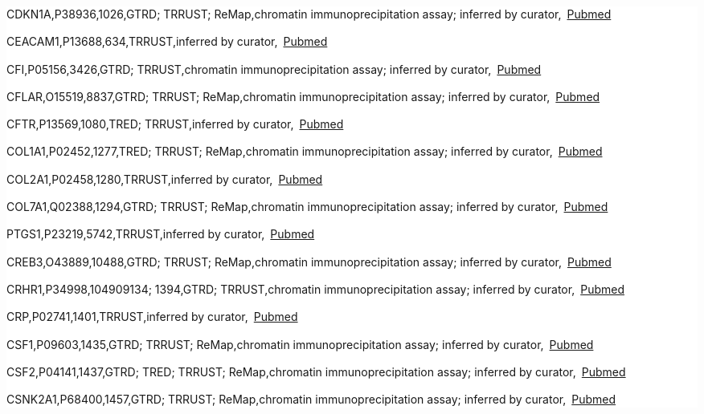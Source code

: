   CDKN1A,P38936,1026,GTRD; TRRUST; ReMap,chromatin immunoprecipitation assay; inferred
  by curator,&ensp;<a href="https://www.ncbi.nlm.nih.gov/pubmed/?term=18954936; 18269916%5Buid%5D"
  target="_blank"><i uk-icon="icon: link"></i>Pubmed</a>

  CEACAM1,P13688,634,TRRUST,inferred by curator,&ensp;<a href="https://www.ncbi.nlm.nih.gov/pubmed/?term=11306560%5Buid%5D"
  target="_blank"><i uk-icon="icon: link"></i>Pubmed</a>

  CFI,P05156,3426,GTRD; TRRUST,chromatin immunoprecipitation assay; inferred by curator,&ensp;<a
  href="https://www.ncbi.nlm.nih.gov/pubmed/?term=10630630%5Buid%5D" target="_blank"><i
  uk-icon="icon: link"></i>Pubmed</a>

  CFLAR,O15519,8837,GTRD; TRRUST; ReMap,chromatin immunoprecipitation assay; inferred
  by curator,&ensp;<a href="https://www.ncbi.nlm.nih.gov/pubmed/?term=18222423; 15723831;
  19343319; 15986355%5Buid%5D" target="_blank"><i uk-icon="icon: link"></i>Pubmed</a>

  CFTR,P13569,1080,TRED; TRRUST,inferred by curator,&ensp;<a href="https://www.ncbi.nlm.nih.gov/pubmed/?term=11114294%5Buid%5D"
  target="_blank"><i uk-icon="icon: link"></i>Pubmed</a>

  COL1A1,P02452,1277,TRED; TRRUST; ReMap,chromatin immunoprecipitation assay; inferred
  by curator,&ensp;<a href="https://www.ncbi.nlm.nih.gov/pubmed/?term=11277268%5Buid%5D"
  target="_blank"><i uk-icon="icon: link"></i>Pubmed</a>

  COL2A1,P02458,1280,TRRUST,inferred by curator,&ensp;<a href="https://www.ncbi.nlm.nih.gov/pubmed/?term=19022820%5Buid%5D"
  target="_blank"><i uk-icon="icon: link"></i>Pubmed</a>

  COL7A1,Q02388,1294,GTRD; TRRUST; ReMap,chromatin immunoprecipitation assay; inferred
  by curator,&ensp;<a href="https://www.ncbi.nlm.nih.gov/pubmed/?term=10086338%5Buid%5D"
  target="_blank"><i uk-icon="icon: link"></i>Pubmed</a>

  PTGS1,P23219,5742,TRRUST,inferred by curator,&ensp;<a href="https://www.ncbi.nlm.nih.gov/pubmed/?term=19570036%5Buid%5D"
  target="_blank"><i uk-icon="icon: link"></i>Pubmed</a>

  CREB3,O43889,10488,GTRD; TRRUST; ReMap,chromatin immunoprecipitation assay; inferred
  by curator,&ensp;<a href="https://www.ncbi.nlm.nih.gov/pubmed/?term=17296613%5Buid%5D"
  target="_blank"><i uk-icon="icon: link"></i>Pubmed</a>

  CRHR1,P34998,104909134; 1394,GTRD; TRRUST,chromatin immunoprecipitation assay; inferred
  by curator,&ensp;<a href="https://www.ncbi.nlm.nih.gov/pubmed/?term=20233629%5Buid%5D"
  target="_blank"><i uk-icon="icon: link"></i>Pubmed</a>

  CRP,P02741,1401,TRRUST,inferred by curator,&ensp;<a href="https://www.ncbi.nlm.nih.gov/pubmed/?term=12667216;
  17513780; 17704137%5Buid%5D" target="_blank"><i uk-icon="icon: link"></i>Pubmed</a>

  CSF1,P09603,1435,GTRD; TRRUST; ReMap,chromatin immunoprecipitation assay; inferred
  by curator,&ensp;<a href="https://www.ncbi.nlm.nih.gov/pubmed/?term=11949945; 18566389%5Buid%5D"
  target="_blank"><i uk-icon="icon: link"></i>Pubmed</a>

  CSF2,P04141,1437,GTRD; TRED; TRRUST; ReMap,chromatin immunoprecipitation assay;
  inferred by curator,&ensp;<a href="https://www.ncbi.nlm.nih.gov/pubmed/?term=18285351%5Buid%5D"
  target="_blank"><i uk-icon="icon: link"></i>Pubmed</a>

  CSNK2A1,P68400,1457,GTRD; TRRUST; ReMap,chromatin immunoprecipitation assay; inferred
  by curator,&ensp;<a href="https://www.ncbi.nlm.nih.gov/pubmed/?term=19027835%5Buid%5D"
  target="_blank"><i uk-icon="icon: link"></i>Pubmed</a>
